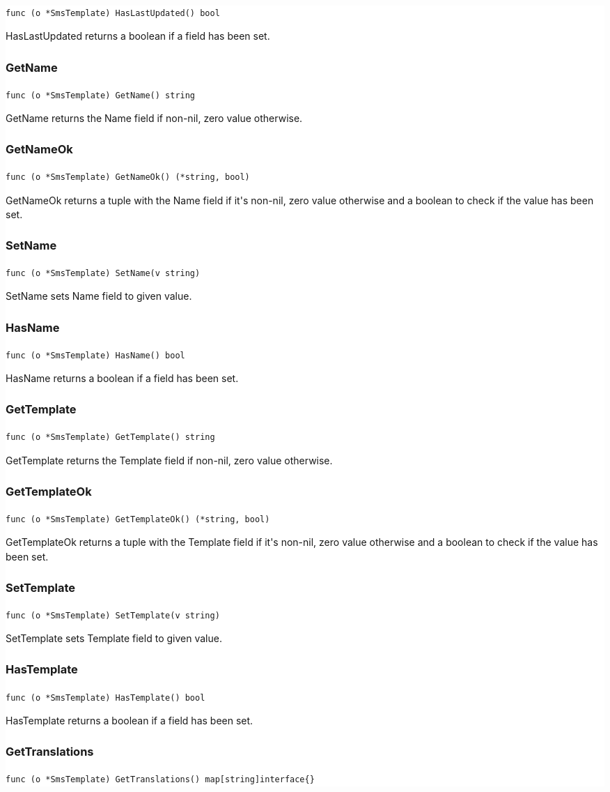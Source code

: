 `func (o *SmsTemplate) HasLastUpdated() bool`

HasLastUpdated returns a boolean if a field has been set.

### GetName

`func (o *SmsTemplate) GetName() string`

GetName returns the Name field if non-nil, zero value otherwise.

### GetNameOk

`func (o *SmsTemplate) GetNameOk() (*string, bool)`

GetNameOk returns a tuple with the Name field if it's non-nil, zero value otherwise
and a boolean to check if the value has been set.

### SetName

`func (o *SmsTemplate) SetName(v string)`

SetName sets Name field to given value.

### HasName

`func (o *SmsTemplate) HasName() bool`

HasName returns a boolean if a field has been set.

### GetTemplate

`func (o *SmsTemplate) GetTemplate() string`

GetTemplate returns the Template field if non-nil, zero value otherwise.

### GetTemplateOk

`func (o *SmsTemplate) GetTemplateOk() (*string, bool)`

GetTemplateOk returns a tuple with the Template field if it's non-nil, zero value otherwise
and a boolean to check if the value has been set.

### SetTemplate

`func (o *SmsTemplate) SetTemplate(v string)`

SetTemplate sets Template field to given value.

### HasTemplate

`func (o *SmsTemplate) HasTemplate() bool`

HasTemplate returns a boolean if a field has been set.

### GetTranslations

`func (o *SmsTemplate) GetTranslations() map[string]interface{}`
